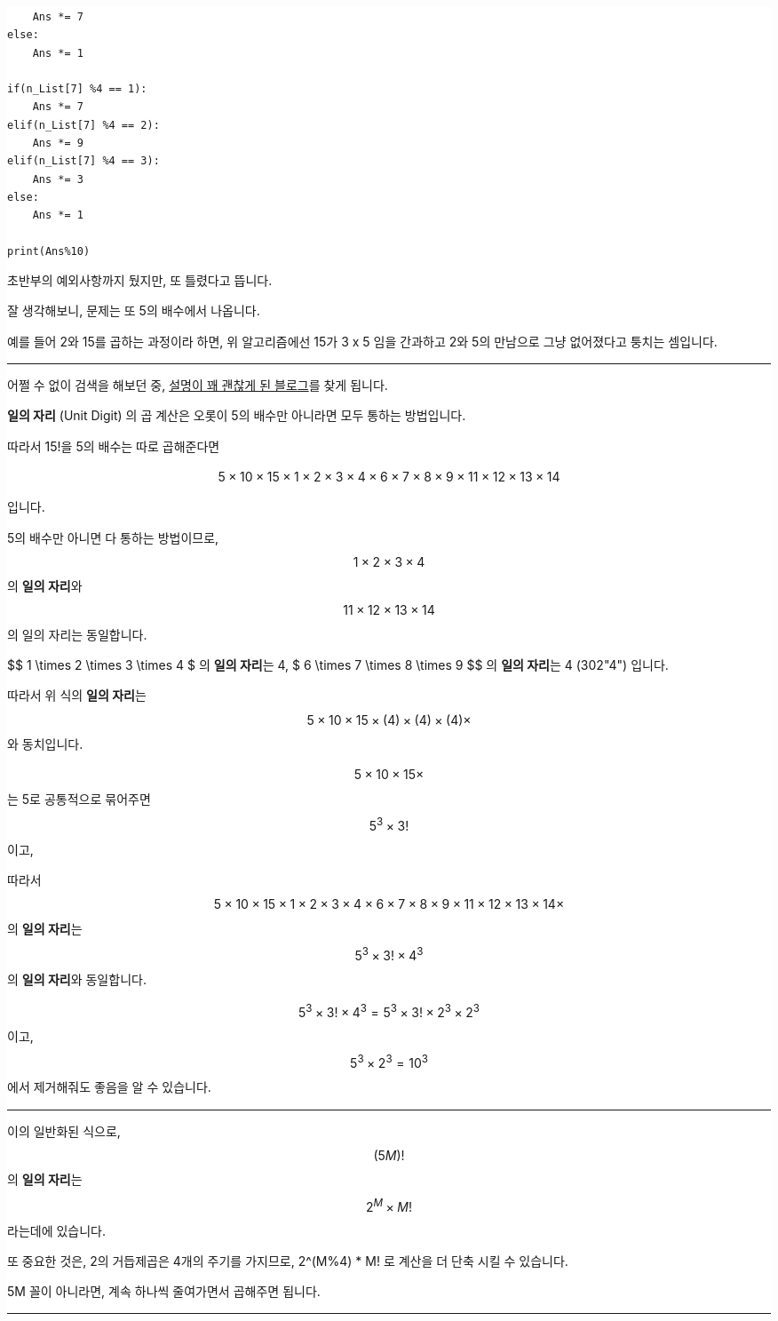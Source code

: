 ```
    Ans *= 7
else:
    Ans *= 1

if(n_List[7] %4 == 1):
    Ans *= 7
elif(n_List[7] %4 == 2):
    Ans *= 9
elif(n_List[7] %4 == 3):
    Ans *= 3
else:
    Ans *= 1

print(Ans%10)
```

초반부의 예외사항까지 뒀지만, 또 틀렸다고 뜹니다.

잘 생각해보니, 문제는 또 5의 배수에서 나옵니다.

예를 들어 2와 15를 곱하는 과정이라 하면, 위 알고리즘에선 15가 3 x 5 임을 간과하고 2와 5의 만남으로 그냥 없어졌다고 퉁치는 셈입니다.

---

어쩔 수 없이 검색을 해보던 중, [설명이 꽤 괜찮게 된 블로그](https://steady-coding.tistory.com/322)를 찾게 됩니다.

**일의 자리** (Unit Digit) 의 곱 계산은 오롯이 5의 배수만 아니라면 모두 통하는 방법입니다.

따라서 15!을 5의 배수는 따로 곱해준다면

$$ 5 \times 10 \times 15 \times 1 \times 2 \times 3 \times 4 \times 6 \times 7 \times 8 \times 9 \times 11 \times 12 \times 13 \times 14 $$

입니다.

5의 배수만 아니면 다 통하는 방법이므로, $$ 1 \times 2 \times 3 \times 4 $$ 의 **일의 자리**와
$$ 11 \times 12 \times 13 \times 14 $$ 의 일의 자리는 동일합니다.

$$ 1 \times 2 \times 3 \times 4 $ 의 **일의 자리**는 4, $ 6 \times 7 \times 8 \times 9 $$ 의 **일의 자리**는 4 (302"4") 입니다.

따라서 위 식의 **일의 자리**는 $$ 5 \times 10 \times 15 \times (4) \times (4) \times (4) \times $$ 와 동치입니다.

$$ 5 \times 10 \times 15 \times $$ 는 5로 공통적으로 묶어주면 $$ 5^3 \times 3! $$ 이고,

따라서 $$ 5 \times 10 \times 15 \times 1 \times 2 \times 3 \times 4 \times 6 \times 7 \times 8 \times 9 \times 11 \times 12 \times 13 \times 14 \times $$ 의 **일의 자리**는 $$ 5^3 \times 3! \times 4^3 $$ 의 **일의 자리**와 동일합니다.

$$ 5^3 \times 3! \times 4^3 = 5^3 \times 3! \times 2^3 \times 2^3 $$ 이고, $$ 5^3 \times 2^3 = 10^3 $$ 에서 제거해줘도 좋음을 알 수 있습니다.

---

이의 일반화된 식으로, $$(5M)!$$ 의 **일의 자리**는 $$ 2^M \times M! $$ 라는데에 있습니다.

또 중요한 것은, 2의 거듭제곱은 4개의 주기를 가지므로,  2^(M%4) * M! 로 계산을 더 단축 시킬 수 있습니다.

5M 꼴이 아니라면, 계속 하나씩 줄여가면서 곱해주면 됩니다.

---
